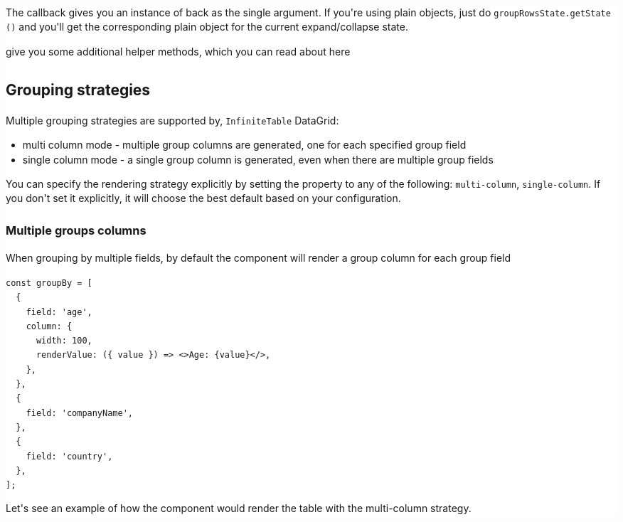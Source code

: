 The <DPropLink name="onGroupRowsStateChange" /> callback gives you an instance of <DPropLink name="GroupRowsState" /> back as the single argument. If you're using plain objects, just do `groupRowsState.getState()` and you'll get the corresponding plain object for the current expand/collapse state.

<TypeLink name="GroupRowsState" /> give you some additional helper methods, which you can read about <TypeLink name="GroupRowsState">here</TypeLink>
</Note>

## Grouping strategies

Multiple grouping strategies are supported by, `InfiniteTable` DataGrid:

- multi column mode - multiple group columns are generated, one for each specified group field
- single column mode - a single group column is generated, even when there are multiple group fields

You can specify the rendering strategy explicitly by setting the <PropLink name="groupRenderStrategy" /> property to any of the following: `multi-column`, `single-column`. If you don't set it explicitly, it will choose the best default based on your configuration.

### Multiple groups columns

When grouping by multiple fields, by default the component will render a group column for each group field

```tsx
const groupBy = [
  {
    field: 'age',
    column: {
      width: 100,
      renderValue: ({ value }) => <>Age: {value}</>,
    },
  },
  {
    field: 'companyName',
  },
  {
    field: 'country',
  },
];
```

Let's see an example of how the component would render the table with the multi-column strategy.

<Sandpack title="Multi-column group render strategy">

```ts file="row-grouping-multi-column-example.page.tsx"

```

```ts file="columns.ts"

```

</Sandpack>
